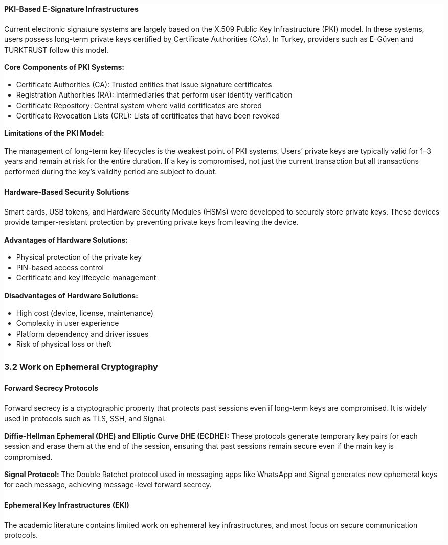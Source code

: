 #### PKI-Based E-Signature Infrastructures

Current electronic signature systems are largely based on the X.509 Public Key Infrastructure (PKI) model. In these systems, users possess long-term private keys certified by Certificate Authorities (CAs). In Turkey, providers such as E-Güven and TURKTRUST follow this model.

**Core Components of PKI Systems:**

* Certificate Authorities (CA): Trusted entities that issue signature certificates
* Registration Authorities (RA): Intermediaries that perform user identity verification
* Certificate Repository: Central system where valid certificates are stored
* Certificate Revocation Lists (CRL): Lists of certificates that have been revoked

**Limitations of the PKI Model:**

The management of long-term key lifecycles is the weakest point of PKI systems. Users’ private keys are typically valid for 1–3 years and remain at risk for the entire duration. If a key is compromised, not just the current transaction but all transactions performed during the key’s validity period are subject to doubt.

#### Hardware-Based Security Solutions

Smart cards, USB tokens, and Hardware Security Modules (HSMs) were developed to securely store private keys. These devices provide tamper-resistant protection by preventing private keys from leaving the device.

**Advantages of Hardware Solutions:**

* Physical protection of the private key
* PIN-based access control
* Certificate and key lifecycle management

**Disadvantages of Hardware Solutions:**

* High cost (device, license, maintenance)
* Complexity in user experience
* Platform dependency and driver issues
* Risk of physical loss or theft

### 3.2 Work on Ephemeral Cryptography

#### Forward Secrecy Protocols

Forward secrecy is a cryptographic property that protects past sessions even if long-term keys are compromised. It is widely used in protocols such as TLS, SSH, and Signal.

**Diffie-Hellman Ephemeral (DHE) and Elliptic Curve DHE (ECDHE):**
These protocols generate temporary key pairs for each session and erase them at the end of the session, ensuring that past sessions remain secure even if the main key is compromised.

**Signal Protocol:**
The Double Ratchet protocol used in messaging apps like WhatsApp and Signal generates new ephemeral keys for each message, achieving message-level forward secrecy.

#### Ephemeral Key Infrastructures (EKI)

The academic literature contains limited work on ephemeral key infrastructures, and most focus on secure communication protocols.
